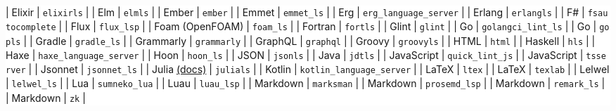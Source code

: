 | Elixir                              | `elixirls`                 |
| Elm                                 | `elmls`                    |
| Ember                               | `ember`                    |
| Emmet                               | `emmet_ls`                 |
| Erg                                 | `erg_language_server`      |
| Erlang                              | `erlangls`                 |
| F#                                  | `fsautocomplete`           |
| Flux                                | `flux_lsp`                 |
| Foam (OpenFOAM)                     | `foam_ls`                  |
| Fortran                             | `fortls`                   |
| Glint                               | `glint`                    |
| Go                                  | `golangci_lint_ls`         |
| Go                                  | `gopls`                    |
| Gradle                              | `gradle_ls`                |
| Grammarly                           | `grammarly`                |
| GraphQL                             | `graphql`                  |
| Groovy                              | `groovyls`                 |
| HTML                                | `html`                     |
| Haskell                             | `hls`                      |
| Haxe                                | `haxe_language_server`     |
| Hoon                                | `hoon_ls`                  |
| JSON                                | `jsonls`                   |
| Java                                | `jdtls`                    |
| JavaScript                          | `quick_lint_js`            |
| JavaScript                          | `tsserver`                 |
| Jsonnet                             | `jsonnet_ls`               |
| Julia [(docs)][julials]             | `julials`                  |
| Kotlin                              | `kotlin_language_server`   |
| LaTeX                               | `ltex`                     |
| LaTeX                               | `texlab`                   |
| Lelwel                              | `lelwel_ls`                |
| Lua                                 | `sumneko_lua`              |
| Luau                                | `luau_lsp`                 |
| Markdown                            | `marksman`                 |
| Markdown                            | `prosemd_lsp`              |
| Markdown                            | `remark_ls`                |
| Markdown                            | `zk`                       |

[julials]: ./lua/mason-lspconfig/server_configurations/julials/README.md
[omnisharp]: ./lua/mason-lspconfig/server_configurations/omnisharp/README.md
[pylsp]: ./lua/mason-lspconfig/server_configurations/pylsp/README.md
[tflint]: ./lua/mason-lspconfig/server_configurations/tflint/README.md